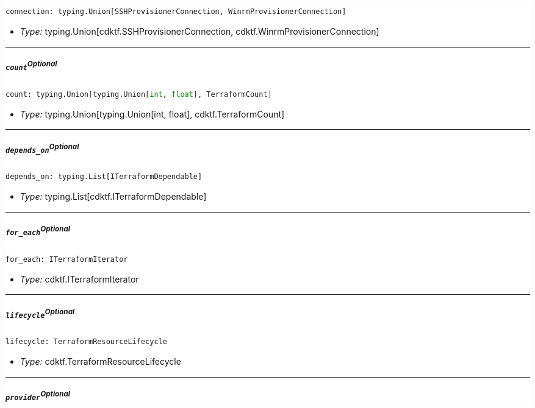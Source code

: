 ```python
connection: typing.Union[SSHProvisionerConnection, WinrmProvisionerConnection]
```

- *Type:* typing.Union[cdktf.SSHProvisionerConnection, cdktf.WinrmProvisionerConnection]

---

##### `count`<sup>Optional</sup> <a name="count" id="@cdktf/provider-vault.awsAuthBackendLogin.AwsAuthBackendLoginConfig.property.count"></a>

```python
count: typing.Union[typing.Union[int, float], TerraformCount]
```

- *Type:* typing.Union[typing.Union[int, float], cdktf.TerraformCount]

---

##### `depends_on`<sup>Optional</sup> <a name="depends_on" id="@cdktf/provider-vault.awsAuthBackendLogin.AwsAuthBackendLoginConfig.property.dependsOn"></a>

```python
depends_on: typing.List[ITerraformDependable]
```

- *Type:* typing.List[cdktf.ITerraformDependable]

---

##### `for_each`<sup>Optional</sup> <a name="for_each" id="@cdktf/provider-vault.awsAuthBackendLogin.AwsAuthBackendLoginConfig.property.forEach"></a>

```python
for_each: ITerraformIterator
```

- *Type:* cdktf.ITerraformIterator

---

##### `lifecycle`<sup>Optional</sup> <a name="lifecycle" id="@cdktf/provider-vault.awsAuthBackendLogin.AwsAuthBackendLoginConfig.property.lifecycle"></a>

```python
lifecycle: TerraformResourceLifecycle
```

- *Type:* cdktf.TerraformResourceLifecycle

---

##### `provider`<sup>Optional</sup> <a name="provider" id="@cdktf/provider-vault.awsAuthBackendLogin.AwsAuthBackendLoginConfig.property.provider"></a>
